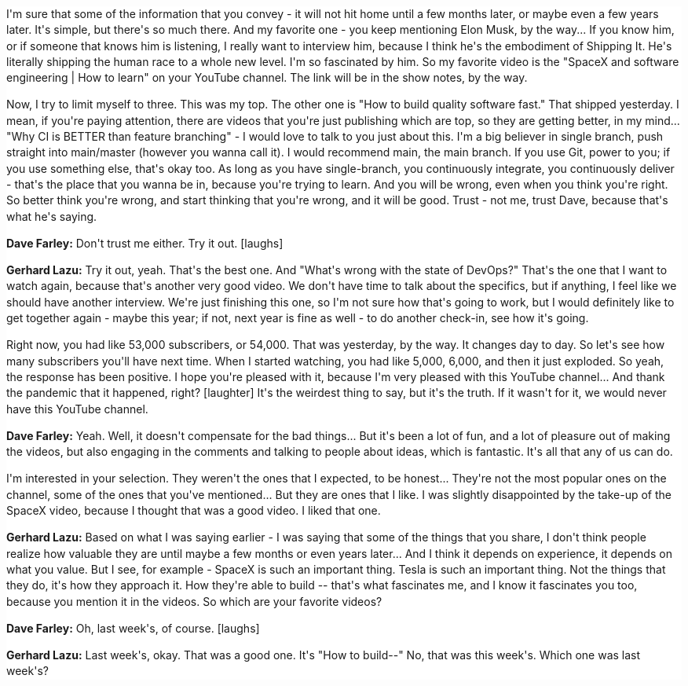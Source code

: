 I'm sure that some of the information that you convey - it will not hit home until a few months later, or maybe even a few years later. It's simple, but there's so much there. And my favorite one - you keep mentioning Elon Musk, by the way... If you know him, or if someone that knows him is listening, I really want to interview him, because I think he's the embodiment of Shipping It. He's literally shipping the human race to a whole new level. I'm so fascinated by him. So my favorite video is the "SpaceX and software engineering | How to learn" on your YouTube channel. The link will be in the show notes, by the way.

Now, I try to limit myself to three. This was my top. The other one is "How to build quality software fast." That shipped yesterday. I mean, if you're paying attention, there are videos that you're just publishing which are top, so they are getting better, in my mind... "Why CI is BETTER than feature branching" - I would love to talk to you just about this. I'm a big believer in single branch, push straight into main/master (however you wanna call it). I would recommend main, the main branch. If you use Git, power to you; if you use something else, that's okay too. As long as you have single-branch, you continuously integrate, you continuously deliver - that's the place that you wanna be in, because you're trying to learn. And you will be wrong, even when you think you're right. So better think you're wrong, and start thinking that you're wrong, and it will be good. Trust - not me, trust Dave, because that's what he's saying.

**Dave Farley:** Don't trust me either. Try it out. \[laughs\]

**Gerhard Lazu:** Try it out, yeah. That's the best one. And "What's wrong with the state of DevOps?" That's the one that I want to watch again, because that's another very good video. We don't have time to talk about the specifics, but if anything, I feel like we should have another interview. We're just finishing this one, so I'm not sure how that's going to work, but I would definitely like to get together again - maybe this year; if not, next year is fine as well - to do another check-in, see how it's going.

Right now, you had like 53,000 subscribers, or 54,000. That was yesterday, by the way. It changes day to day. So let's see how many subscribers you'll have next time. When I started watching, you had like 5,000, 6,000, and then it just exploded. So yeah, the response has been positive. I hope you're pleased with it, because I'm very pleased with this YouTube channel... And thank the pandemic that it happened, right? \[laughter\] It's the weirdest thing to say, but it's the truth. If it wasn't for it, we would never have this YouTube channel.

**Dave Farley:** Yeah. Well, it doesn't compensate for the bad things... But it's been a lot of fun, and a lot of pleasure out of making the videos, but also engaging in the comments and talking to people about ideas, which is fantastic. It's all that any of us can do.

I'm interested in your selection. They weren't the ones that I expected, to be honest... They're not the most popular ones on the channel, some of the ones that you've mentioned... But they are ones that I like. I was slightly disappointed by the take-up of the SpaceX video, because I thought that was a good video. I liked that one.

**Gerhard Lazu:** Based on what I was saying earlier - I was saying that some of the things that you share, I don't think people realize how valuable they are until maybe a few months or even years later... And I think it depends on experience, it depends on what you value. But I see, for example - SpaceX is such an important thing. Tesla is such an important thing. Not the things that they do, it's how they approach it. How they're able to build -- that's what fascinates me, and I know it fascinates you too, because you mention it in the videos. So which are your favorite videos?

**Dave Farley:** Oh, last week's, of course. \[laughs\]

**Gerhard Lazu:** Last week's, okay. That was a good one. It's "How to build--" No, that was this week's. Which one was last week's?
